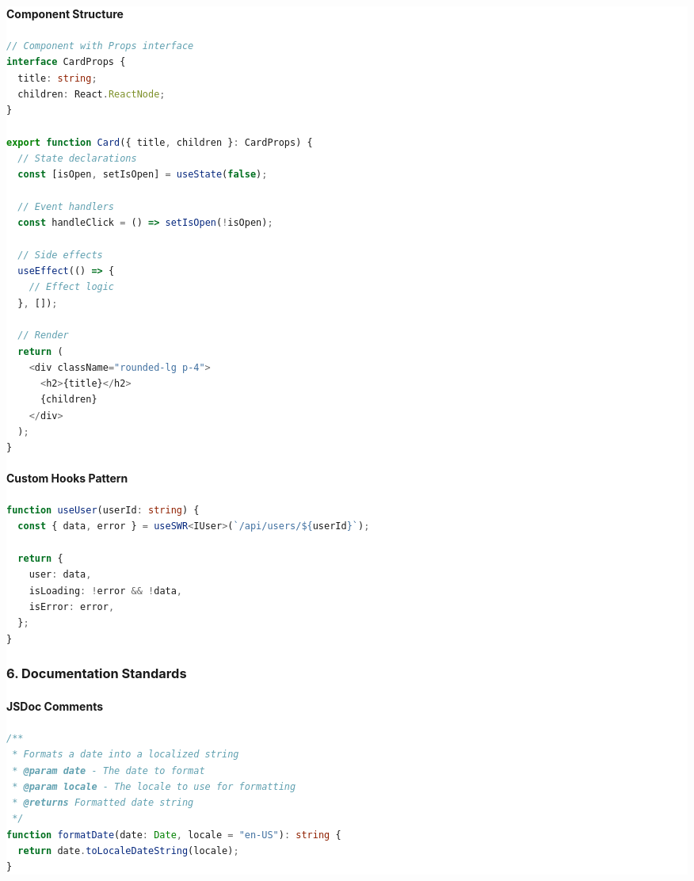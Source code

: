 #### Component Structure

```typescript
// Component with Props interface
interface CardProps {
  title: string;
  children: React.ReactNode;
}

export function Card({ title, children }: CardProps) {
  // State declarations
  const [isOpen, setIsOpen] = useState(false);

  // Event handlers
  const handleClick = () => setIsOpen(!isOpen);

  // Side effects
  useEffect(() => {
    // Effect logic
  }, []);

  // Render
  return (
    <div className="rounded-lg p-4">
      <h2>{title}</h2>
      {children}
    </div>
  );
}
```

#### Custom Hooks Pattern

```typescript
function useUser(userId: string) {
  const { data, error } = useSWR<IUser>(`/api/users/${userId}`);

  return {
    user: data,
    isLoading: !error && !data,
    isError: error,
  };
}
```

### 6. Documentation Standards

#### JSDoc Comments

```typescript
/**
 * Formats a date into a localized string
 * @param date - The date to format
 * @param locale - The locale to use for formatting
 * @returns Formatted date string
 */
function formatDate(date: Date, locale = "en-US"): string {
  return date.toLocaleDateString(locale);
}
```

